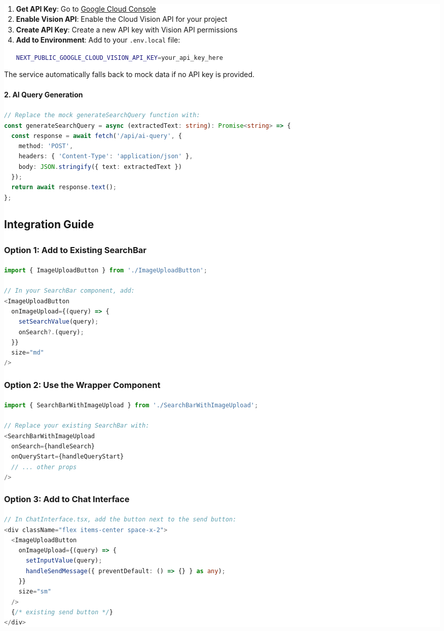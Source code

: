 1. **Get API Key**: Go to [Google Cloud Console](https://console.cloud.google.com/apis/credentials)
2. **Enable Vision API**: Enable the Cloud Vision API for your project
3. **Create API Key**: Create a new API key with Vision API permissions
4. **Add to Environment**: Add to your `.env.local` file:
   ```bash
   NEXT_PUBLIC_GOOGLE_CLOUD_VISION_API_KEY=your_api_key_here
   ```

The service automatically falls back to mock data if no API key is provided.

#### 2. AI Query Generation
```typescript
// Replace the mock generateSearchQuery function with:
const generateSearchQuery = async (extractedText: string): Promise<string> => {
  const response = await fetch('/api/ai-query', {
    method: 'POST',
    headers: { 'Content-Type': 'application/json' },
    body: JSON.stringify({ text: extractedText })
  });
  return await response.text();
};
```

## Integration Guide

### Option 1: Add to Existing SearchBar
```typescript
import { ImageUploadButton } from './ImageUploadButton';

// In your SearchBar component, add:
<ImageUploadButton
  onImageUpload={(query) => {
    setSearchValue(query);
    onSearch?.(query);
  }}
  size="md"
/>
```

### Option 2: Use the Wrapper Component
```typescript
import { SearchBarWithImageUpload } from './SearchBarWithImageUpload';

// Replace your existing SearchBar with:
<SearchBarWithImageUpload
  onSearch={handleSearch}
  onQueryStart={handleQueryStart}
  // ... other props
/>
```

### Option 3: Add to Chat Interface
```typescript
// In ChatInterface.tsx, add the button next to the send button:
<div className="flex items-center space-x-2">
  <ImageUploadButton
    onImageUpload={(query) => {
      setInputValue(query);
      handleSendMessage({ preventDefault: () => {} } as any);
    }}
    size="sm"
  />
  {/* existing send button */}
</div>
```